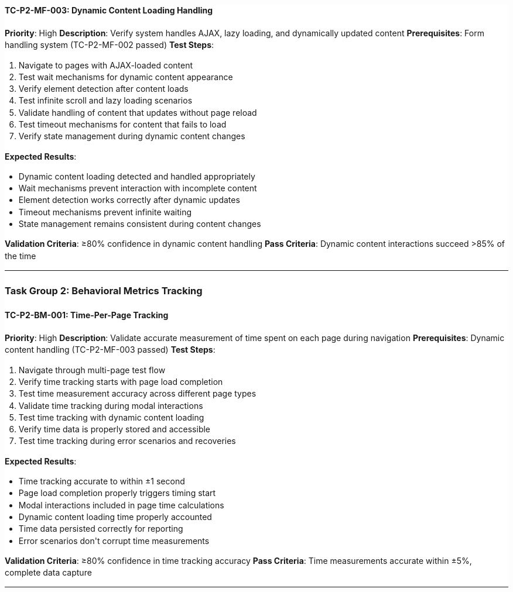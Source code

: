 
#### TC-P2-MF-003: Dynamic Content Loading Handling
**Priority**: High
**Description**: Verify system handles AJAX, lazy loading, and dynamically updated content
**Prerequisites**: Form handling system (TC-P2-MF-002 passed)
**Test Steps**:
1. Navigate to pages with AJAX-loaded content
2. Test wait mechanisms for dynamic content appearance
3. Verify element detection after content loads
4. Test infinite scroll and lazy loading scenarios
5. Validate handling of content that updates without page reload
6. Test timeout mechanisms for content that fails to load
7. Verify state management during dynamic content changes

**Expected Results**:
- Dynamic content loading detected and handled appropriately
- Wait mechanisms prevent interaction with incomplete content
- Element detection works correctly after dynamic updates
- Timeout mechanisms prevent infinite waiting
- State management remains consistent during content changes

**Validation Criteria**: ≥80% confidence in dynamic content handling
**Pass Criteria**: Dynamic content interactions succeed >85% of the time

---

### Task Group 2: Behavioral Metrics Tracking

#### TC-P2-BM-001: Time-Per-Page Tracking
**Priority**: High
**Description**: Validate accurate measurement of time spent on each page during navigation
**Prerequisites**: Dynamic content handling (TC-P2-MF-003 passed)
**Test Steps**:
1. Navigate through multi-page test flow
2. Verify time tracking starts with page load completion
3. Test time measurement accuracy across different page types
4. Validate time tracking during modal interactions
5. Test time tracking with dynamic content loading
6. Verify time data is properly stored and accessible
7. Test time tracking during error scenarios and recoveries

**Expected Results**:
- Time tracking accurate to within ±1 second
- Page load completion properly triggers timing start
- Modal interactions included in page time calculations
- Dynamic content loading time properly accounted
- Time data persisted correctly for reporting
- Error scenarios don't corrupt time measurements

**Validation Criteria**: ≥80% confidence in time tracking accuracy
**Pass Criteria**: Time measurements accurate within ±5%, complete data capture

---
